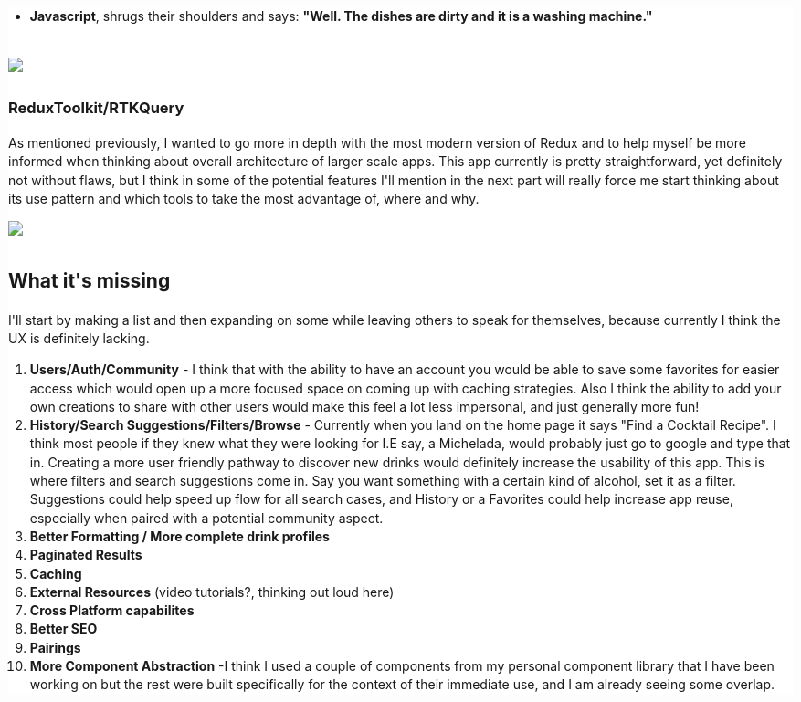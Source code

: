 - **Javascript**, shrugs their shoulders and says: **"Well. The dishes are dirty and it is a washing machine."**  <br/> 
<br/>

<img src="https://i.imgur.com/jkYkzuk.jpg" width="250"/>

### ReduxToolkit/RTKQuery

As mentioned previously, I wanted to go more in depth with the most modern version of Redux and to help myself be more informed when thinking about overall architecture of larger scale apps. This app currently is pretty straightforward, yet definitely not without flaws, but I think in some of the potential features I'll mention in the next part will really force me start thinking about its use pattern and which tools to take the most advantage of, where and why. 

<img src="https://i.imgur.com/gJvYZWw.jpg" width="750"/>

## What it's missing

I'll start by making a list and then expanding on some while leaving others to speak for themselves, because currently I think the UX is definitely lacking. 

1. **Users/Auth/Community** - I think that with the ability to have an account you would be able to save some favorites for easier access which would open up a more focused space on coming up with caching strategies. Also I think the ability to add your own creations to share with other users would make this feel a lot less impersonal, and just generally more fun!
2. **History/Search Suggestions/Filters/Browse** - Currently when you land on the home page it says "Find a Cocktail
Recipe". I think most people if they knew what they were looking for I.E say, a Michelada, would probably just go to google and type that in. Creating a more user friendly pathway to discover new drinks would definitely increase the usability of this app. This is where filters and search suggestions come in. Say you want something with a certain kind of alcohol, set it as a filter. Suggestions could help speed up flow for all search cases, and History or a Favorites could help increase app reuse, especially when paired with a potential community aspect. 
3. **Better Formatting / More complete drink profiles**
4. **Paginated Results**
5. **Caching**
6. **External Resources** (video tutorials?, thinking out loud here)
7. **Cross Platform capabilites**
8. **Better SEO**
9. **Pairings**
10. **More Component Abstraction** -I think I used a couple of components from my personal component library that I have been working on but the rest were built specifically for the context of their immediate use, and I am already seeing some overlap. 



